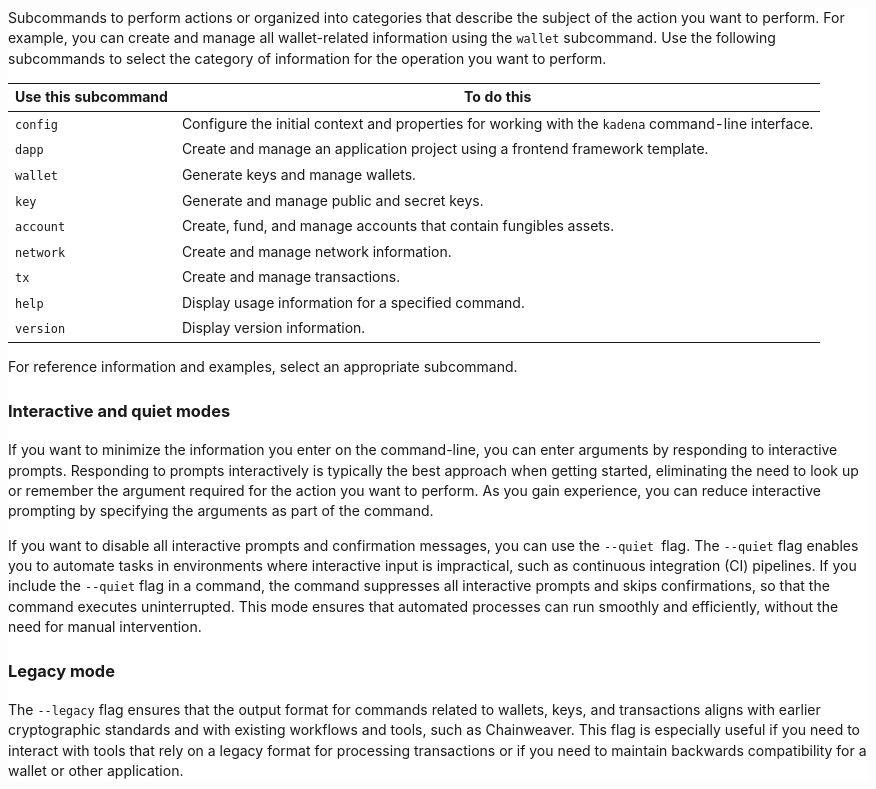 Subcommands to perform actions or organized into categories that describe the subject of the action you want to perform. 
For example, you can create and manage all wallet-related information using the `wallet` subcommand.
Use the following subcommands to select the category of information for the operation you want to perform.

| Use this subcommand | To do this
| ------------------- | -----------
| `config` | Configure the initial context and properties for working with the `kadena` command-line interface.
| `dapp` | Create and manage an application project using a frontend framework template.
| `wallet` | Generate keys and manage wallets.
| `key` | Generate and manage public and secret keys.
| `account` | Create, fund, and manage accounts that contain fungibles assets.
| `network` | Create and manage network information.
| `tx` | Create and manage transactions.
| `help` | Display usage information for a specified command.
| `version` | Display version information.

For reference information and examples, select an appropriate subcommand.
	
### Interactive and quiet modes

If you want to minimize the information you enter on the command-line, you can enter arguments by responding to interactive prompts. 
Responding to prompts interactively is typically the best approach when getting started, eliminating the need to look up or remember the argument required for the action you want to perform.
As you gain experience, you can reduce interactive prompting by specifying the arguments as part of the command. 

If you want to disable all interactive prompts and confirmation messages, you can use the `--quiet `flag.
The `--quiet` flag enables you to automate tasks in environments where interactive input is impractical, such as continuous integration (CI) pipelines. 
If you include the  `--quiet` flag in a command, the command suppresses all interactive prompts and skips confirmations, so that the command executes uninterrupted. 
This mode ensures that automated processes can run smoothly and efficiently, without the need for manual intervention.

### Legacy mode

The `--legacy` flag ensures that the output format for commands related to wallets, keys, and transactions aligns with earlier cryptographic standards and with existing workflows and tools, such as Chainweaver. 
This flag is especially useful if you need to interact with tools that rely on a legacy format for processing transactions or if you need to maintain backwards compatibility for a wallet or other application.
